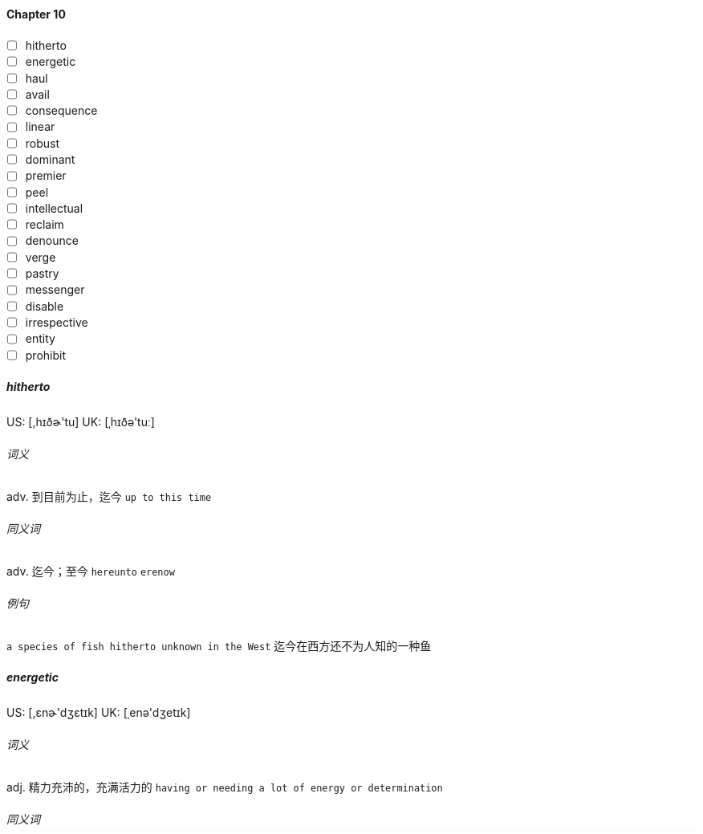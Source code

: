 #### Chapter 10

- [ ] hitherto
- [ ] energetic
- [ ] haul
- [ ] avail
- [ ] consequence
- [ ] linear
- [ ] robust
- [ ] dominant
- [ ] premier
- [ ] peel
- [ ] intellectual
- [ ] reclaim
- [ ] denounce
- [ ] verge
- [ ] pastry
- [ ] messenger
- [ ] disable
- [ ] irrespective
- [ ] entity
- [ ] prohibit

##### hitherto

US: [,hɪðɚ'tu]
UK: [ˌhɪðə'tuː]

###### 词义

adv. 到目前为止，迄今
`up to this time`

###### 同义词

adv. 迄今；至今
`hereunto` `erenow`


###### 例句

`a species of fish hitherto unknown in the West`
迄今在西方还不为人知的一种鱼


##### energetic

US: [,ɛnɚ'dʒɛtɪk]
UK: [ˌenə'dʒetɪk]

###### 词义

adj. 精力充沛的，充满活力的
`having or needing a lot of energy or determination`

###### 同义词
